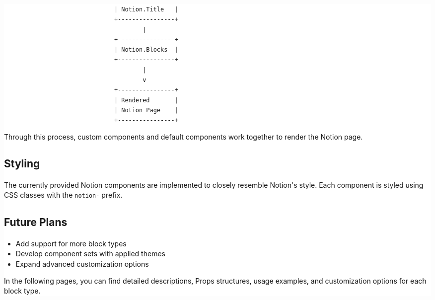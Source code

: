 ```
                               | Notion.Title   |
                               +----------------+
                                       |
                               +----------------+
                               | Notion.Blocks  |
                               +----------------+
                                       |
                                       v
                               +----------------+
                               | Rendered       |
                               | Notion Page    |
                               +----------------+
```

Through this process, custom components and default components work together to render the Notion page.

## Styling

The currently provided Notion components are implemented to closely resemble Notion's style. Each component is styled using CSS classes with the `notion-` prefix.

## Future Plans

- Add support for more block types
- Develop component sets with applied themes
- Expand advanced customization options

In the following pages, you can find detailed descriptions, Props structures, usage examples, and customization options for each block type.
